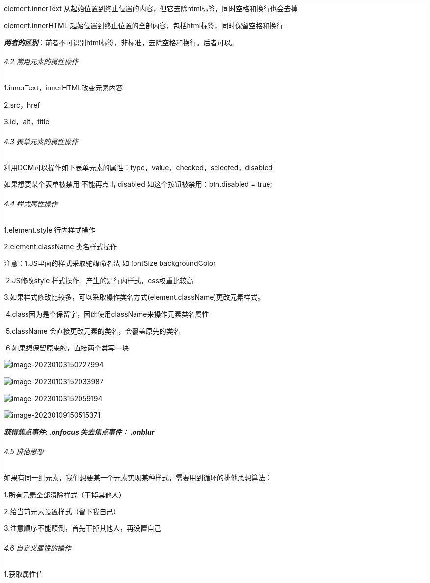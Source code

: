 element.innerText     从起始位置到终止位置的内容，但它去除html标签，同时空格和换行也会去掉

element.innerHTML     起始位置到终止位置的全部内容，包括html标签，同时保留空格和换行

***两者的区别***：前者不可识别html标签，非标准，去除空格和换行。后者可以。

###### 4.2 常用元素的属性操作

1.innerText，innerHTML改变元素内容

2.src，href

3.id，alt，title

###### 4.3 表单元素的属性操作

利用DOM可以操作如下表单元素的属性：type，value，checked，selected，disabled

如果想要某个表单被禁用 不能再点击 disabled 如这个按钮被禁用：btn.disabled = true;

###### 4.4  样式属性操作

1.element.style     行内样式操作

2.element.className         类名样式操作

注意：1.JS里面的样式采取驼峰命名法   如   fontSize    backgroundColor

​            2.JS修改style 样式操作，产生的是行内样式，css权重比较高

​            3.如果样式修改比较多，可以采取操作类名方式(element.className)更改元素样式。

​            4.class因为是个保留字，因此使用className来操作元素类名属性

​            5.className  会直接更改元素的类名，会覆盖原先的类名

​			6.如果想保留原来的，直接两个类写一块

![image-20230103150227994](https://aaaaaabc.oss-cn-beijing.aliyuncs.com/image-20230103150227994.png)

![image-20230103152033987](https://aaaaaabc.oss-cn-beijing.aliyuncs.com/image-20230103152033987.png)

![image-20230103152059194](https://aaaaaabc.oss-cn-beijing.aliyuncs.com/image-20230103152059194.png)

![image-20230109150515371](C:\Users\1\AppData\Roaming\Typora\typora-user-images\image-20230109150515371.png)

***获得焦点事件:  .onfocus     失去焦点事件： .onblur***

###### 4.5  排他思想

如果有同一组元素，我们想要某一个元素实现某种样式，需要用到循环的排他思想算法：

1.所有元素全部清除样式（干掉其他人）

2.给当前元素设置样式（留下我自己）

3.注意顺序不能颠倒，首先干掉其他人，再设置自己

###### 4.6  自定义属性的操作

1.获取属性值
